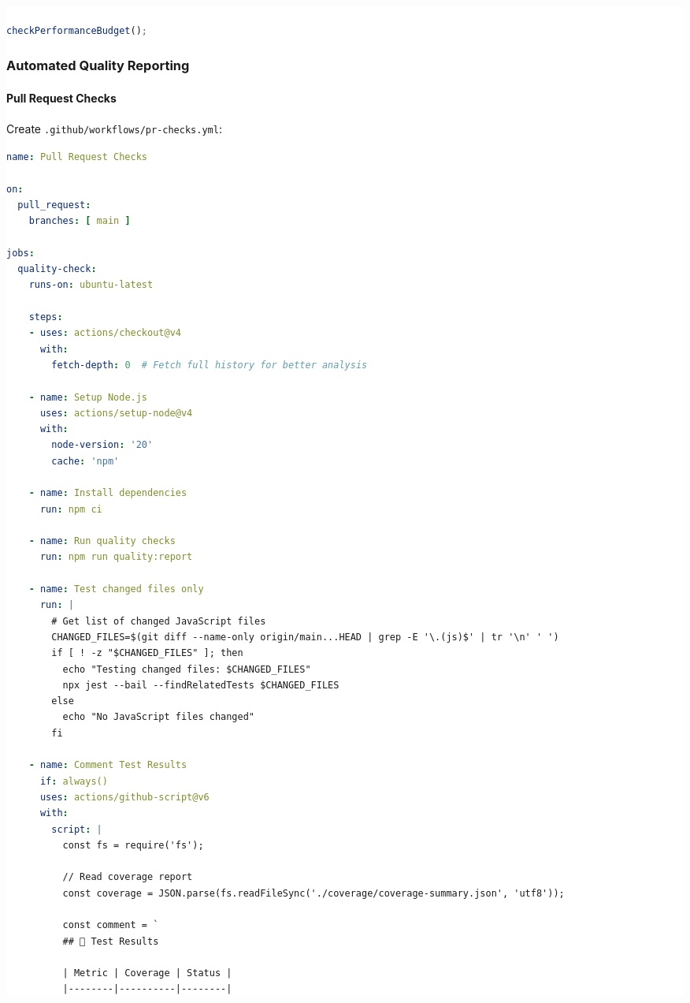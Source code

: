 ```javascript

checkPerformanceBudget();
```

### **Automated Quality Reporting**

#### **Pull Request Checks**

Create `.github/workflows/pr-checks.yml`:

```yaml
name: Pull Request Checks

on:
  pull_request:
    branches: [ main ]

jobs:
  quality-check:
    runs-on: ubuntu-latest
    
    steps:
    - uses: actions/checkout@v4
      with:
        fetch-depth: 0  # Fetch full history for better analysis
        
    - name: Setup Node.js
      uses: actions/setup-node@v4
      with:
        node-version: '20'
        cache: 'npm'
        
    - name: Install dependencies
      run: npm ci
      
    - name: Run quality checks
      run: npm run quality:report
      
    - name: Test changed files only
      run: |
        # Get list of changed JavaScript files
        CHANGED_FILES=$(git diff --name-only origin/main...HEAD | grep -E '\.(js)$' | tr '\n' ' ')
        if [ ! -z "$CHANGED_FILES" ]; then
          echo "Testing changed files: $CHANGED_FILES"
          npx jest --bail --findRelatedTests $CHANGED_FILES
        else
          echo "No JavaScript files changed"
        fi
        
    - name: Comment Test Results
      if: always()
      uses: actions/github-script@v6
      with:
        script: |
          const fs = require('fs');
          
          // Read coverage report
          const coverage = JSON.parse(fs.readFileSync('./coverage/coverage-summary.json', 'utf8'));
          
          const comment = `
          ## 🧪 Test Results
          
          | Metric | Coverage | Status |
          |--------|----------|--------|
```